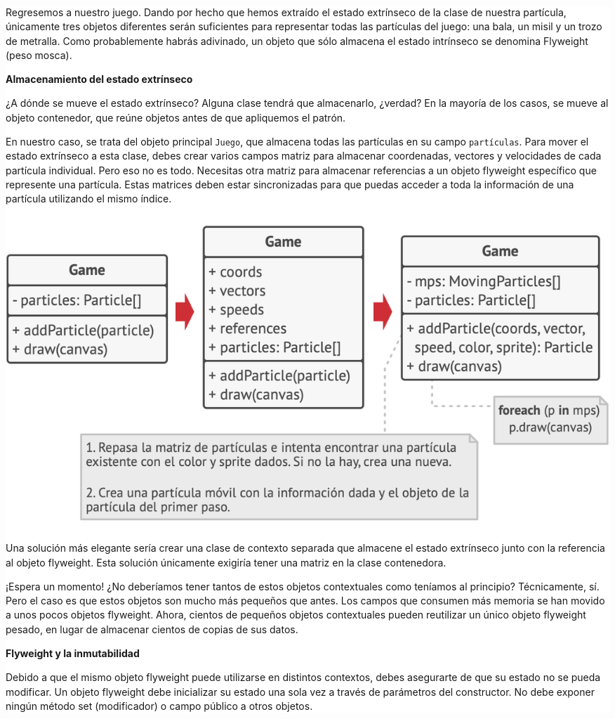Regresemos a nuestro juego. Dando por hecho que hemos extraído el estado extrínseco de la clase de nuestra partícula, únicamente tres objetos diferentes serán suficientes para representar todas las partículas del juego: una bala, un misil y un trozo de metralla. Como probablemente habrás adivinado, un objeto que sólo almacena el estado intrínseco se denomina Flyweight (peso mosca).

**Almacenamiento del estado extrínseco**

¿A dónde se mueve el estado extrínseco? Alguna clase tendrá que almacenarlo, ¿verdad? En la mayoría de los casos, se mueve al objeto contenedor, que reúne objetos antes de que apliquemos el patrón.

En nuestro caso, se trata del objeto principal `Juego`, que almacena todas las partículas en su campo `partículas`. Para mover el estado extrínseco a esta clase, debes crear varios campos matriz para almacenar coordenadas, vectores y velocidades de cada partícula individual. Pero eso no es todo. Necesitas otra matriz para almacenar referencias a un objeto flyweight específico que represente una partícula. Estas matrices deben estar sincronizadas para que puedas acceder a toda la información de una partícula utilizando el mismo índice.

![Solución del patrón Flyweight](./images/solution-3.png)

Una solución más elegante sería crear una clase de contexto separada que almacene el estado extrínseco junto con la referencia al objeto flyweight. Esta solución únicamente exigiría tener una matriz en la clase contenedora.

¡Espera un momento! ¿No deberíamos tener tantos de estos objetos contextuales como teníamos al principio? Técnicamente, sí. Pero el caso es que estos objetos son mucho más pequeños que antes. Los campos que consumen más memoria se han movido a unos pocos objetos flyweight. Ahora, cientos de pequeños objetos contextuales pueden reutilizar un único objeto flyweight pesado, en lugar de almacenar cientos de copias de sus datos.

**Flyweight y la inmutabilidad**

Debido a que el mismo objeto flyweight puede utilizarse en distintos contextos, debes asegurarte de que su estado no se pueda modificar. Un objeto flyweight debe inicializar su estado una sola vez a través de parámetros del constructor. No debe exponer ningún método set (modificador) o campo público a otros objetos.
